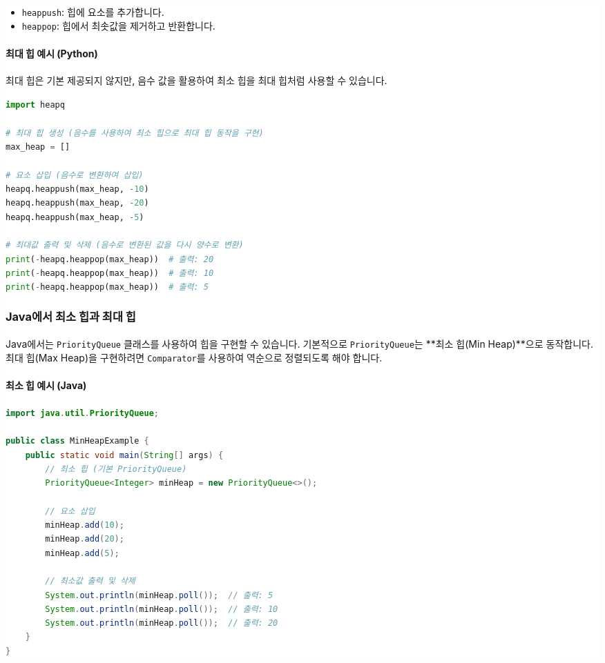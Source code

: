 ```python
```

- `heappush`: 힙에 요소를 추가합니다.
- `heappop`: 힙에서 최솟값을 제거하고 반환합니다.

#### 최대 힙 예시 (Python)

최대 힙은 기본 제공되지 않지만, 음수 값을 활용하여 최소 힙을 최대 힙처럼 사용할 수 있습니다.

```python
import heapq

# 최대 힙 생성 (음수를 사용하여 최소 힙으로 최대 힙 동작을 구현)
max_heap = []

# 요소 삽입 (음수로 변환하여 삽입)
heapq.heappush(max_heap, -10)
heapq.heappush(max_heap, -20)
heapq.heappush(max_heap, -5)

# 최대값 출력 및 삭제 (음수로 변환된 값을 다시 양수로 변환)
print(-heapq.heappop(max_heap))  # 출력: 20
print(-heapq.heappop(max_heap))  # 출력: 10
print(-heapq.heappop(max_heap))  # 출력: 5
```

### Java에서 최소 힙과 최대 힙

Java에서는 `PriorityQueue` 클래스를 사용하여 힙을 구현할 수 있습니다. 기본적으로 `PriorityQueue`는 **최소 힙(Min Heap)**으로 동작합니다. 최대 힙(Max Heap)을 구현하려면 `Comparator`를 사용하여 역순으로 정렬되도록 해야 합니다.

#### 최소 힙 예시 (Java)

```java
import java.util.PriorityQueue;

public class MinHeapExample {
    public static void main(String[] args) {
        // 최소 힙 (기본 PriorityQueue)
        PriorityQueue<Integer> minHeap = new PriorityQueue<>();

        // 요소 삽입
        minHeap.add(10);
        minHeap.add(20);
        minHeap.add(5);

        // 최소값 출력 및 삭제
        System.out.println(minHeap.poll());  // 출력: 5
        System.out.println(minHeap.poll());  // 출력: 10
        System.out.println(minHeap.poll());  // 출력: 20
    }
}
```
